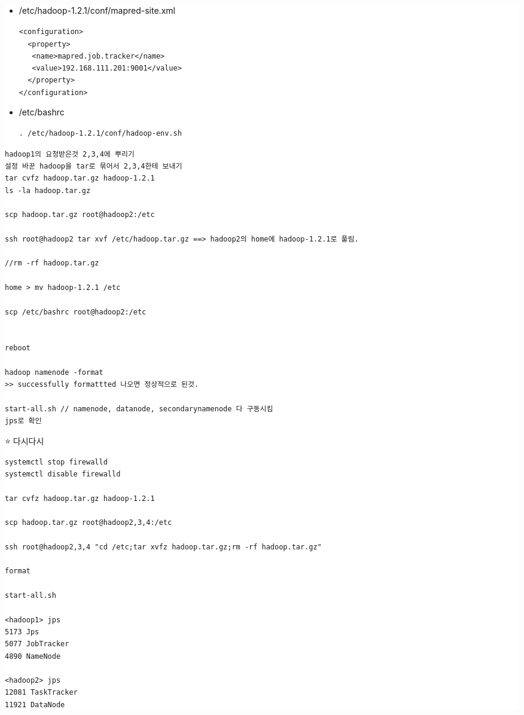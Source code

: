 - /etc/hadoop-1.2.1/conf/mapred-site.xml

  ```
  <configuration>
    <property>
     <name>mapred.job.tracker</name>
     <value>192.168.111.201:9001</value>
    </property> 
  </configuration>
  ```

- /etc/bashrc

  ```
  . /etc/hadoop-1.2.1/conf/hadoop-env.sh
  ```

  

```
hadoop1의 요청받은것 2,3,4에 뿌리기
설정 바꾼 hadoop을 tar로 묶어서 2,3,4한테 보내기
tar cvfz hadoop.tar.gz hadoop-1.2.1
ls -la hadoop.tar.gz

scp hadoop.tar.gz root@hadoop2:/etc

ssh root@hadoop2 tar xvf /etc/hadoop.tar.gz ==> hadoop2의 home에 hadoop-1.2.1로 풀림.

//rm -rf hadoop.tar.gz

home > mv hadoop-1.2.1 /etc

scp /etc/bashrc root@hadoop2:/etc


reboot

hadoop namenode -format
>> successfully formattted 나오면 정상적으로 된것.

start-all.sh // namenode, datanode, secondarynamenode 다 구동시킴
jps로 확인
```

:star: 다시다시 

```
systemctl stop firewalld
systemctl disable firewalld

tar cvfz hadoop.tar.gz hadoop-1.2.1

scp hadoop.tar.gz root@hadoop2,3,4:/etc

ssh root@hadoop2,3,4 "cd /etc;tar xvfz hadoop.tar.gz;rm -rf hadoop.tar.gz"

format

start-all.sh

<hadoop1> jps
5173 Jps
5077 JobTracker
4890 NameNode

<hadoop2> jps
12081 TaskTracker
11921 DataNode
```